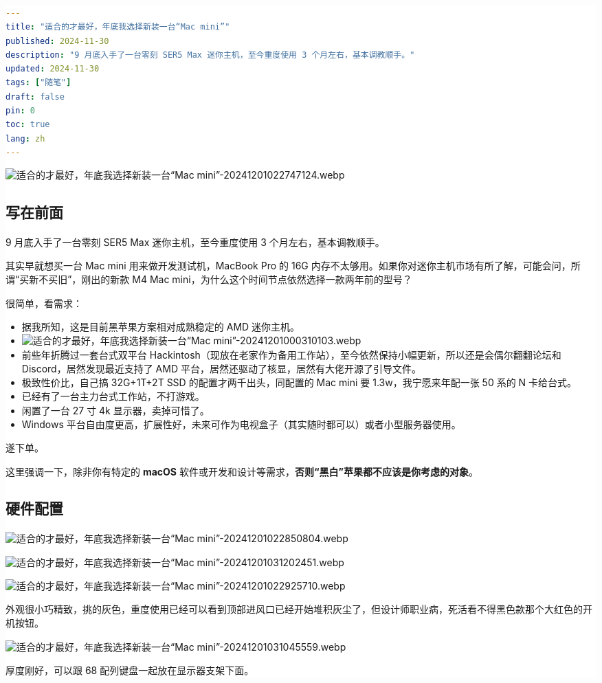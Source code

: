 ```yaml
---
title: "适合的才最好，年底我选择新装一台“Mac mini”"
published: 2024-11-30
description: "9 月底入手了一台零刻 SER5 Max 迷你主机，至今重度使用 3 个月左右，基本调教顺手。"
updated: 2024-11-30
tags: ["随笔"]
draft: false
pin: 0
toc: true
lang: zh
---
```


![适合的才最好，年底我选择新装一台“Mac mini”-20241201022747124.webp](https://cgartlab.com/wp-content/uploads/2024/12/e6275750ca48ad6.webp)

## 写在前面

9 月底入手了一台零刻 SER5 Max 迷你主机，至今重度使用 3 个月左右，基本调教顺手。

其实早就想买一台 Mac mini 用来做开发测试机，MacBook Pro 的 16G 内存不太够用。如果你对迷你主机市场有所了解，可能会问，所谓“买新不买旧”，刚出的新款 M4 Mac mini，为什么这个时间节点依然选择一款两年前的型号？

很简单，看需求：

- 据我所知，这是目前黑苹果方案相对成熟稳定的 AMD 迷你主机。
- ![适合的才最好，年底我选择新装一台“Mac mini”-20241201000310103.webp](https://cgartlab.com/wp-content/uploads/2024/12/1e30a5bd6814b0a-scaled.webp)
- 前些年折腾过一套台式双平台 Hackintosh（现放在老家作为备用工作站），至今依然保持小幅更新，所以还是会偶尔翻翻论坛和 Discord，居然发现最近支持了 AMD 平台，居然还驱动了核显，居然有大佬开源了引导文件。
- 极致性价比，自己搞 32G+1T+2T SSD 的配置才两千出头，同配置的 Mac mini 要 1.3w，我宁愿来年配一张 50 系的 N 卡给台式。
- 已经有了一台主力台式工作站，不打游戏。
- 闲置了一台 27 寸 4k 显示器，卖掉可惜了。
- Windows 平台自由度更高，扩展性好，未来可作为电视盒子（其实随时都可以）或者小型服务器使用。

遂下单。

这里强调一下，除非你有特定的 **macOS** 软件或开发和设计等需求，**否则“黑白”苹果都不应该是你考虑的对象**。

## 硬件配置

![适合的才最好，年底我选择新装一台“Mac mini”-20241201022850804.webp](https://cgartlab.com/wp-content/uploads/2024/12/b6284abd6cf3773.webp)

![适合的才最好，年底我选择新装一台“Mac mini”-20241201031202451.webp](https://cgartlab.com/wp-content/uploads/2024/12/a3ff01fc1f5ac6c.webp)

![适合的才最好，年底我选择新装一台“Mac mini”-20241201022925710.webp](https://cgartlab.com/wp-content/uploads/2024/12/2f4ac7ca3dae685.webp)

外观很小巧精致，挑的灰色，重度使用已经可以看到顶部进风口已经开始堆积灰尘了，但设计师职业病，死活看不得黑色款那个大红色的开机按钮。

![适合的才最好，年底我选择新装一台“Mac mini”-20241201031045559.webp](https://cgartlab.com/wp-content/uploads/2024/12/9547eae8d5ca5b5.webp)

厚度刚好，可以跟 68 配列键盘一起放在显示器支架下面。
